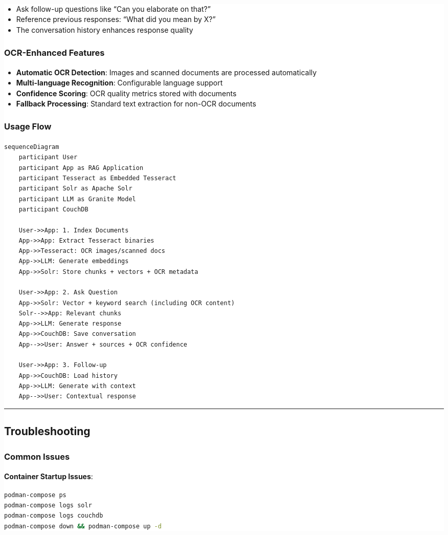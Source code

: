 - Ask follow-up questions like “Can you elaborate on that?”
- Reference previous responses: “What did you mean by X?”
- The conversation history enhances response quality

### OCR-Enhanced Features

- **Automatic OCR Detection**: Images and scanned documents are processed automatically
- **Multi-language Recognition**: Configurable language support
- **Confidence Scoring**: OCR quality metrics stored with documents
- **Fallback Processing**: Standard text extraction for non-OCR documents

### Usage Flow

```mermaid
sequenceDiagram
    participant User
    participant App as RAG Application
    participant Tesseract as Embedded Tesseract
    participant Solr as Apache Solr
    participant LLM as Granite Model
    participant CouchDB

    User->>App: 1. Index Documents
    App->>App: Extract Tesseract binaries
    App->>Tesseract: OCR images/scanned docs
    App->>LLM: Generate embeddings
    App->>Solr: Store chunks + vectors + OCR metadata

    User->>App: 2. Ask Question
    App->>Solr: Vector + keyword search (including OCR content)
    Solr-->>App: Relevant chunks
    App->>LLM: Generate response
    App->>CouchDB: Save conversation
    App-->>User: Answer + sources + OCR confidence

    User->>App: 3. Follow-up
    App->>CouchDB: Load history
    App->>LLM: Generate with context
    App-->>User: Contextual response
```

---

## Troubleshooting

### Common Issues

**Container Startup Issues**:

```bash
podman-compose ps
podman-compose logs solr
podman-compose logs couchdb
podman-compose down && podman-compose up -d
```
